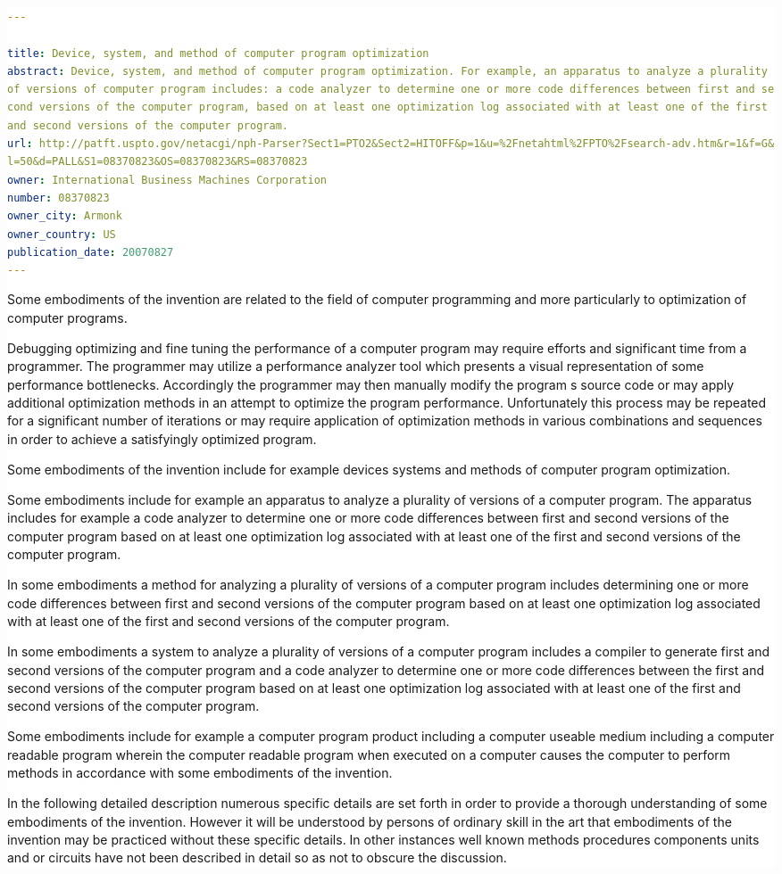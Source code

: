 ```yaml
---

title: Device, system, and method of computer program optimization
abstract: Device, system, and method of computer program optimization. For example, an apparatus to analyze a plurality of versions of computer program includes: a code analyzer to determine one or more code differences between first and second versions of the computer program, based on at least one optimization log associated with at least one of the first and second versions of the computer program.
url: http://patft.uspto.gov/netacgi/nph-Parser?Sect1=PTO2&Sect2=HITOFF&p=1&u=%2Fnetahtml%2FPTO%2Fsearch-adv.htm&r=1&f=G&l=50&d=PALL&S1=08370823&OS=08370823&RS=08370823
owner: International Business Machines Corporation
number: 08370823
owner_city: Armonk
owner_country: US
publication_date: 20070827
---
```

Some embodiments of the invention are related to the field of computer programming and more particularly to optimization of computer programs.

Debugging optimizing and fine tuning the performance of a computer program may require efforts and significant time from a programmer. The programmer may utilize a performance analyzer tool which presents a visual representation of some performance bottlenecks. Accordingly the programmer may then manually modify the program s source code or may apply additional optimization methods in an attempt to optimize the program performance. Unfortunately this process may be repeated for a significant number of iterations or may require application of optimization methods in various combinations and sequences in order to achieve a satisfyingly optimized program.

Some embodiments of the invention include for example devices systems and methods of computer program optimization.

Some embodiments include for example an apparatus to analyze a plurality of versions of a computer program. The apparatus includes for example a code analyzer to determine one or more code differences between first and second versions of the computer program based on at least one optimization log associated with at least one of the first and second versions of the computer program.

In some embodiments a method for analyzing a plurality of versions of a computer program includes determining one or more code differences between first and second versions of the computer program based on at least one optimization log associated with at least one of the first and second versions of the computer program.

In some embodiments a system to analyze a plurality of versions of a computer program includes a compiler to generate first and second versions of the computer program and a code analyzer to determine one or more code differences between the first and second versions of the computer program based on at least one optimization log associated with at least one of the first and second versions of the computer program.

Some embodiments include for example a computer program product including a computer useable medium including a computer readable program wherein the computer readable program when executed on a computer causes the computer to perform methods in accordance with some embodiments of the invention.

In the following detailed description numerous specific details are set forth in order to provide a thorough understanding of some embodiments of the invention. However it will be understood by persons of ordinary skill in the art that embodiments of the invention may be practiced without these specific details. In other instances well known methods procedures components units and or circuits have not been described in detail so as not to obscure the discussion.
